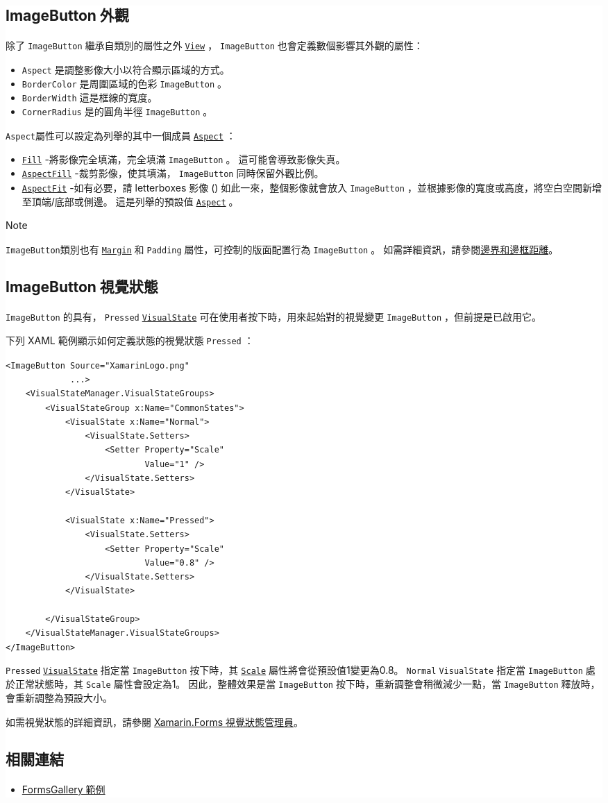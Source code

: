 ## <a name="imagebutton-appearance"></a>ImageButton 外觀

除了 `ImageButton` 繼承自類別的屬性之外 [`View`](xref:Xamarin.Forms.View) ， `ImageButton` 也會定義數個影響其外觀的屬性：

- `Aspect` 是調整影像大小以符合顯示區域的方式。
- `BorderColor` 是周圍區域的色彩 `ImageButton` 。
- `BorderWidth` 這是框線的寬度。
- `CornerRadius` 是的圓角半徑 `ImageButton` 。

`Aspect`屬性可以設定為列舉的其中一個成員 [`Aspect`](xref:Xamarin.Forms.Aspect) ：

- [`Fill`](xref:Xamarin.Forms.Aspect.Fill) -將影像完全填滿，完全填滿 `ImageButton` 。 這可能會導致影像失真。
- [`AspectFill`](xref:Xamarin.Forms.Aspect.AspectFill) -裁剪影像，使其填滿， `ImageButton` 同時保留外觀比例。
- [`AspectFit`](xref:Xamarin.Forms.Aspect.AspectFit) -如有必要，請 letterboxes 影像 () 如此一來，整個影像就會放入 `ImageButton` ，並根據影像的寬度或高度，將空白空間新增至頂端/底部或側邊。 這是列舉的預設值 [`Aspect`](xref:Xamarin.Forms.Aspect) 。

> [!NOTE]
> `ImageButton`類別也有 [`Margin`](xref:Xamarin.Forms.View.Margin) 和 `Padding` 屬性，可控制的版面配置行為 `ImageButton` 。 如需詳細資訊，請參閱[邊界和邊框距離](~/xamarin-forms/user-interface/layouts/margin-and-padding.md)。

## <a name="imagebutton-visual-states"></a>ImageButton 視覺狀態

`ImageButton` 的具有， `Pressed` [`VisualState`](xref:Xamarin.Forms.VisualState) 可在使用者按下時，用來起始對的視覺變更 `ImageButton` ，但前提是已啟用它。

下列 XAML 範例顯示如何定義狀態的視覺狀態 `Pressed` ：

```xaml
<ImageButton Source="XamarinLogo.png"
             ...>
    <VisualStateManager.VisualStateGroups>
        <VisualStateGroup x:Name="CommonStates">
            <VisualState x:Name="Normal">
                <VisualState.Setters>
                    <Setter Property="Scale"
                            Value="1" />
                </VisualState.Setters>
            </VisualState>

            <VisualState x:Name="Pressed">
                <VisualState.Setters>
                    <Setter Property="Scale"
                            Value="0.8" />
                </VisualState.Setters>
            </VisualState>

        </VisualStateGroup>
    </VisualStateManager.VisualStateGroups>
</ImageButton>
```

`Pressed` [`VisualState`](xref:Xamarin.Forms.VisualState) 指定當 `ImageButton` 按下時，其 [`Scale`](xref:Xamarin.Forms.VisualElement.Scale) 屬性將會從預設值1變更為0.8。 `Normal` `VisualState` 指定當 `ImageButton` 處於正常狀態時，其 `Scale` 屬性會設定為1。 因此，整體效果是當 `ImageButton` 按下時，重新調整會稍微減少一點，當 `ImageButton` 釋放時，會重新調整為預設大小。

如需視覺狀態的詳細資訊，請參閱 [ Xamarin.Forms 視覺狀態管理員](~/xamarin-forms/user-interface/visual-state-manager.md)。

## <a name="related-links"></a>相關連結

- [FormsGallery 範例](/samples/xamarin/xamarin-forms-samples/formsgallery)